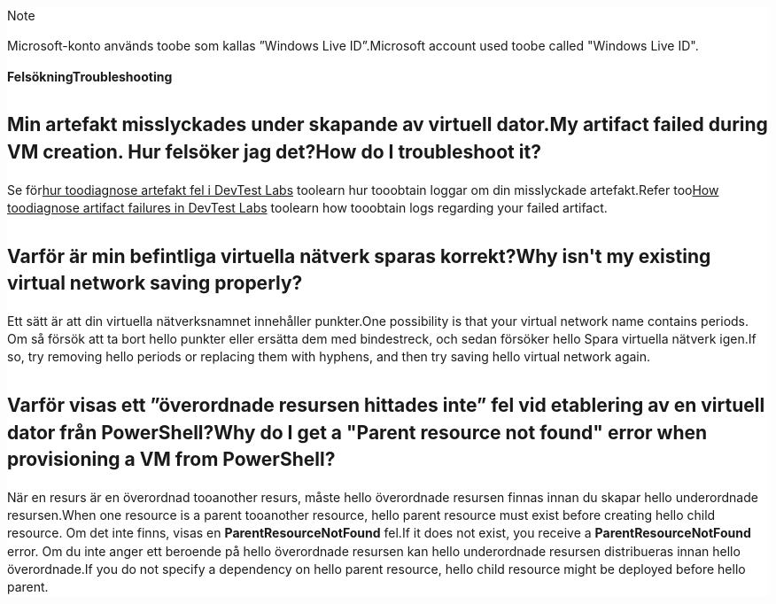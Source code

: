 > [!NOTE]
> <span data-ttu-id="de9ff-247">Microsoft-konto används toobe som kallas ”Windows Live ID”.</span><span class="sxs-lookup"><span data-stu-id="de9ff-247">Microsoft account used toobe called "Windows Live ID".</span></span>
>
>


<span data-ttu-id="de9ff-248">**Felsökning**</span><span class="sxs-lookup"><span data-stu-id="de9ff-248">**Troubleshooting**</span></span>
## <a name="my-artifact-failed-during-vm-creation-how-do-i-troubleshoot-it"></a><span data-ttu-id="de9ff-249">Min artefakt misslyckades under skapande av virtuell dator.</span><span class="sxs-lookup"><span data-stu-id="de9ff-249">My artifact failed during VM creation.</span></span> <span data-ttu-id="de9ff-250">Hur felsöker jag det?</span><span class="sxs-lookup"><span data-stu-id="de9ff-250">How do I troubleshoot it?</span></span>
<span data-ttu-id="de9ff-251">Se för[hur toodiagnose artefakt fel i DevTest Labs](devtest-lab-troubleshoot-artifact-failure.md) toolearn hur tooobtain loggar om din misslyckade artefakt.</span><span class="sxs-lookup"><span data-stu-id="de9ff-251">Refer too[How toodiagnose artifact failures in DevTest Labs](devtest-lab-troubleshoot-artifact-failure.md) toolearn how tooobtain logs regarding your failed artifact.</span></span>

## <a name="why-isnt-my-existing-virtual-network-saving-properly"></a><span data-ttu-id="de9ff-252">Varför är min befintliga virtuella nätverk sparas korrekt?</span><span class="sxs-lookup"><span data-stu-id="de9ff-252">Why isn't my existing virtual network saving properly?</span></span>
<span data-ttu-id="de9ff-253">Ett sätt är att din virtuella nätverksnamnet innehåller punkter.</span><span class="sxs-lookup"><span data-stu-id="de9ff-253">One possibility is that your virtual network name contains periods.</span></span> <span data-ttu-id="de9ff-254">Om så försök att ta bort hello punkter eller ersätta dem med bindestreck, och sedan försöker hello Spara virtuella nätverk igen.</span><span class="sxs-lookup"><span data-stu-id="de9ff-254">If so, try removing hello periods or replacing them with hyphens, and then try saving hello virtual network again.</span></span>

## <a name="why-do-i-get-a-parent-resource-not-found-error-when-provisioning-a-vm-from-powershell"></a><span data-ttu-id="de9ff-255">Varför visas ett ”överordnade resursen hittades inte” fel vid etablering av en virtuell dator från PowerShell?</span><span class="sxs-lookup"><span data-stu-id="de9ff-255">Why do I get a "Parent resource not found" error when provisioning a VM from PowerShell?</span></span>
<span data-ttu-id="de9ff-256">När en resurs är en överordnad tooanother resurs, måste hello överordnade resursen finnas innan du skapar hello underordnade resursen.</span><span class="sxs-lookup"><span data-stu-id="de9ff-256">When one resource is a parent tooanother resource, hello parent resource must exist before creating hello child resource.</span></span> <span data-ttu-id="de9ff-257">Om det inte finns, visas en **ParentResourceNotFound** fel.</span><span class="sxs-lookup"><span data-stu-id="de9ff-257">If it does not exist, you receive a **ParentResourceNotFound** error.</span></span> <span data-ttu-id="de9ff-258">Om du inte anger ett beroende på hello överordnade resursen kan hello underordnade resursen distribueras innan hello överordnade.</span><span class="sxs-lookup"><span data-stu-id="de9ff-258">If you do not specify a dependency on hello parent resource, hello child resource might be deployed before hello parent.</span></span>
